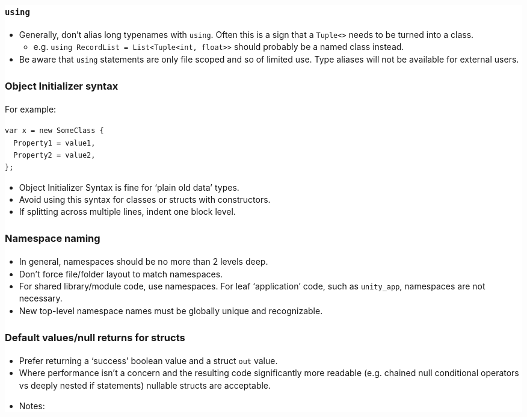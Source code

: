 <h3 id="using"><code class="language-plaintext highlighter-rouge">using</code></h3>

<ul>
  <li>Generally, don’t alias long typenames with <code class="language-plaintext highlighter-rouge">using</code>. Often this is a sign
that a <code class="language-plaintext highlighter-rouge">Tuple&lt;&gt;</code> needs to be turned into a class.
    <ul>
      <li>e.g. <code class="language-plaintext highlighter-rouge">using RecordList = List&lt;Tuple&lt;int, float&gt;&gt;</code> should probably be a
named class instead.</li>
    </ul>
  </li>
  <li>Be aware that <code class="language-plaintext highlighter-rouge">using</code> statements are only file scoped and so of limited use.
Type aliases will not be available for external users.</li>
</ul>

<h3 id="object-initializer-syntax">Object Initializer syntax</h3>

<p>For example:</p>

<div class="language-c# highlighter-rouge"><div class="highlight"><pre class="highlight"><code><span class="kt">var</span> <span class="n">x</span> <span class="p">=</span> <span class="k">new</span> <span class="n">SomeClass</span> <span class="p">{</span>
  <span class="n">Property1</span> <span class="p">=</span> <span class="n">value1</span><span class="p">,</span>
  <span class="n">Property2</span> <span class="p">=</span> <span class="n">value2</span><span class="p">,</span>
<span class="p">};</span>
</code></pre></div></div>

<ul>
  <li>Object Initializer Syntax is fine for ‘plain old data’ types.</li>
  <li>Avoid using this syntax for classes or structs with constructors.</li>
  <li>If splitting across multiple lines, indent one block level.</li>
</ul>

<h3 id="namespace-naming">Namespace naming</h3>

<ul>
  <li>In general, namespaces should be no more than 2 levels deep.</li>
  <li>Don’t force file/folder layout to match namespaces.</li>
  <li>For shared library/module code, use namespaces. For leaf ‘application’ code,
such as <code class="language-plaintext highlighter-rouge">unity_app</code>, namespaces are not necessary.</li>
  <li>New top-level namespace names must be globally unique and recognizable.</li>
</ul>

<h3 id="default-valuesnull-returns-for-structs">Default values/null returns for structs</h3>

<ul>
  <li>Prefer returning a ‘success’ boolean value and a struct <code class="language-plaintext highlighter-rouge">out</code> value.</li>
  <li>Where performance isn’t a concern and the resulting code significantly more
readable (e.g. chained null conditional operators vs deeply nested if
statements) nullable structs are acceptable.</li>
  <li>
    <p>Notes:</p>
